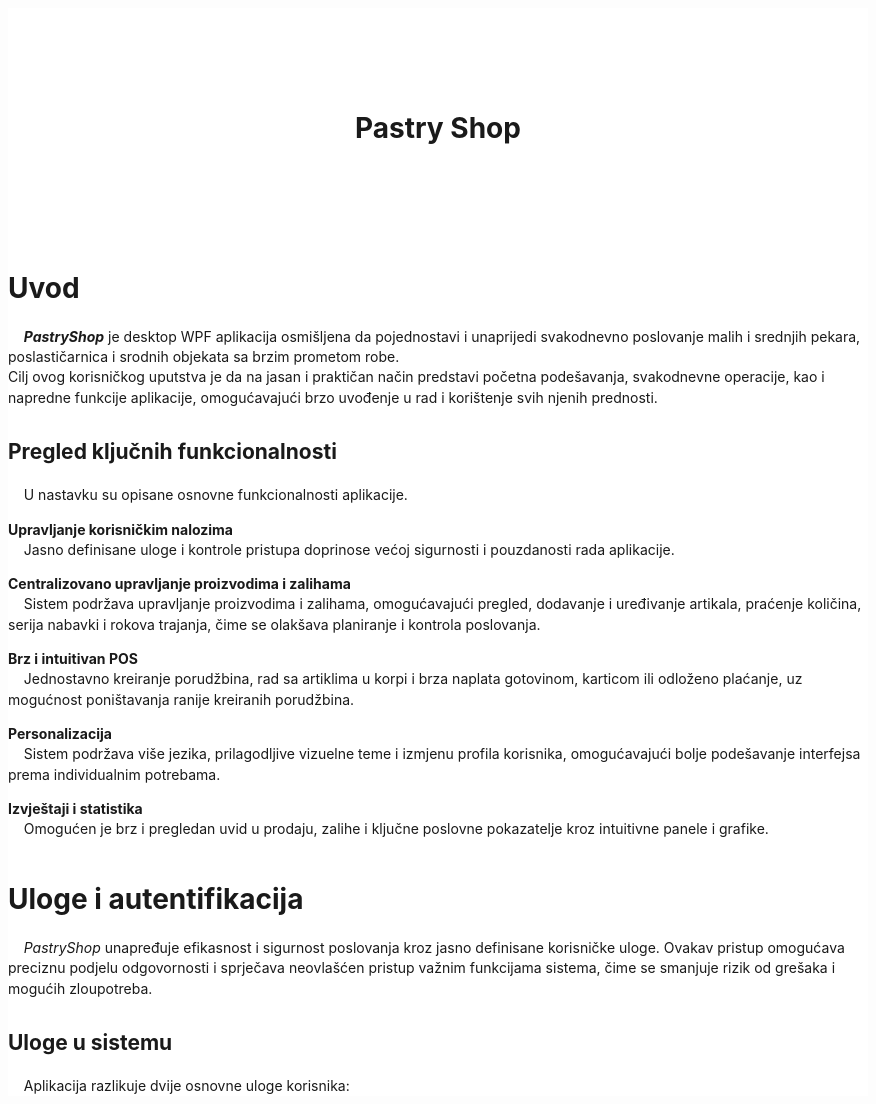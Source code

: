 
<br>
<br>
<br>
<div align="center">
  <h1>Pastry Shop </h1> 
</div>
<br>
<br>
<br>

<div style="page-break-before: always;"></div>

# **Uvod**  
&nbsp;&nbsp;&nbsp;&nbsp;***PastryShop*** je desktop WPF aplikacija osmišljena da pojednostavi i unaprijedi svakodnevno poslovanje malih i srednjih pekara, poslastičarnica i srodnih objekata sa brzim prometom robe.  
Cilj ovog korisničkog uputstva je da na jasan i praktičan način predstavi početna podešavanja, svakodnevne operacije, kao i napredne funkcije aplikacije, omogućavajući brzo uvođenje u rad i korištenje svih njenih prednosti.

## **Pregled ključnih funkcionalnosti**  
&nbsp;&nbsp;&nbsp;&nbsp;U nastavku su opisane osnovne funkcionalnosti aplikacije.

**Upravljanje korisničkim nalozima**  
&nbsp;&nbsp;&nbsp;&nbsp;Jasno definisane uloge i kontrole pristupa doprinose većoj sigurnosti i pouzdanosti rada aplikacije.

**Centralizovano upravljanje proizvodima i zalihama**  
&nbsp;&nbsp;&nbsp;&nbsp;Sistem podržava upravljanje proizvodima i zalihama, omogućavajući pregled, dodavanje i uređivanje artikala, praćenje količina, serija nabavki i rokova trajanja, čime se olakšava planiranje i kontrola poslovanja.

**Brz i intuitivan POS**  
&nbsp;&nbsp;&nbsp;&nbsp;Jednostavno kreiranje porudžbina, rad sa artiklima u korpi i brza naplata gotovinom, karticom ili odloženo plaćanje, uz mogućnost poništavanja ranije kreiranih porudžbina.

**Personalizacija**  
&nbsp;&nbsp;&nbsp;&nbsp;Sistem podržava više jezika, prilagodljive vizuelne teme i izmjenu profila korisnika, omogućavajući bolje podešavanje interfejsa prema individualnim potrebama.

**Izvještaji i statistika**  
&nbsp;&nbsp;&nbsp;&nbsp;Omogućen je brz i pregledan uvid u prodaju, zalihe i ključne poslovne pokazatelje kroz intuitivne panele i grafike.

# **Uloge i autentifikacija**  
&nbsp;&nbsp;&nbsp;&nbsp;*PastryShop* unapređuje efikasnost i sigurnost poslovanja kroz jasno definisane korisničke uloge. Ovakav pristup omogućava preciznu podjelu odgovornosti i sprječava neovlašćen pristup važnim funkcijama sistema, čime se smanjuje rizik od grešaka i mogućih zloupotreba.

## **Uloge u sistemu**  
&nbsp;&nbsp;&nbsp;&nbsp;Aplikacija razlikuje dvije osnovne uloge korisnika:
